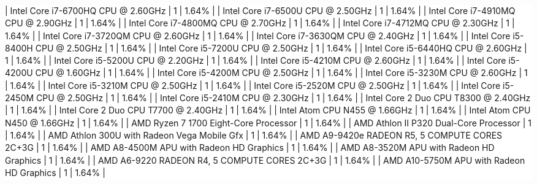 | Intel Core i7-6700HQ CPU @ 2.60GHz            | 1         | 1.64%   |
| Intel Core i7-6500U CPU @ 2.50GHz             | 1         | 1.64%   |
| Intel Core i7-4910MQ CPU @ 2.90GHz            | 1         | 1.64%   |
| Intel Core i7-4800MQ CPU @ 2.70GHz            | 1         | 1.64%   |
| Intel Core i7-4712MQ CPU @ 2.30GHz            | 1         | 1.64%   |
| Intel Core i7-3720QM CPU @ 2.60GHz            | 1         | 1.64%   |
| Intel Core i7-3630QM CPU @ 2.40GHz            | 1         | 1.64%   |
| Intel Core i5-8400H CPU @ 2.50GHz             | 1         | 1.64%   |
| Intel Core i5-7200U CPU @ 2.50GHz             | 1         | 1.64%   |
| Intel Core i5-6440HQ CPU @ 2.60GHz            | 1         | 1.64%   |
| Intel Core i5-5200U CPU @ 2.20GHz             | 1         | 1.64%   |
| Intel Core i5-4210M CPU @ 2.60GHz             | 1         | 1.64%   |
| Intel Core i5-4200U CPU @ 1.60GHz             | 1         | 1.64%   |
| Intel Core i5-4200M CPU @ 2.50GHz             | 1         | 1.64%   |
| Intel Core i5-3230M CPU @ 2.60GHz             | 1         | 1.64%   |
| Intel Core i5-3210M CPU @ 2.50GHz             | 1         | 1.64%   |
| Intel Core i5-2520M CPU @ 2.50GHz             | 1         | 1.64%   |
| Intel Core i5-2450M CPU @ 2.50GHz             | 1         | 1.64%   |
| Intel Core i5-2410M CPU @ 2.30GHz             | 1         | 1.64%   |
| Intel Core 2 Duo CPU T8300 @ 2.40GHz          | 1         | 1.64%   |
| Intel Core 2 Duo CPU T7700 @ 2.40GHz          | 1         | 1.64%   |
| Intel Atom CPU N455 @ 1.66GHz                 | 1         | 1.64%   |
| Intel Atom CPU N450 @ 1.66GHz                 | 1         | 1.64%   |
| AMD Ryzen 7 1700 Eight-Core Processor         | 1         | 1.64%   |
| AMD Athlon II P320 Dual-Core Processor        | 1         | 1.64%   |
| AMD Athlon 300U with Radeon Vega Mobile Gfx   | 1         | 1.64%   |
| AMD A9-9420e RADEON R5, 5 COMPUTE CORES 2C+3G | 1         | 1.64%   |
| AMD A8-4500M APU with Radeon HD Graphics      | 1         | 1.64%   |
| AMD A8-3520M APU with Radeon HD Graphics      | 1         | 1.64%   |
| AMD A6-9220 RADEON R4, 5 COMPUTE CORES 2C+3G  | 1         | 1.64%   |
| AMD A10-5750M APU with Radeon HD Graphics     | 1         | 1.64%   |
